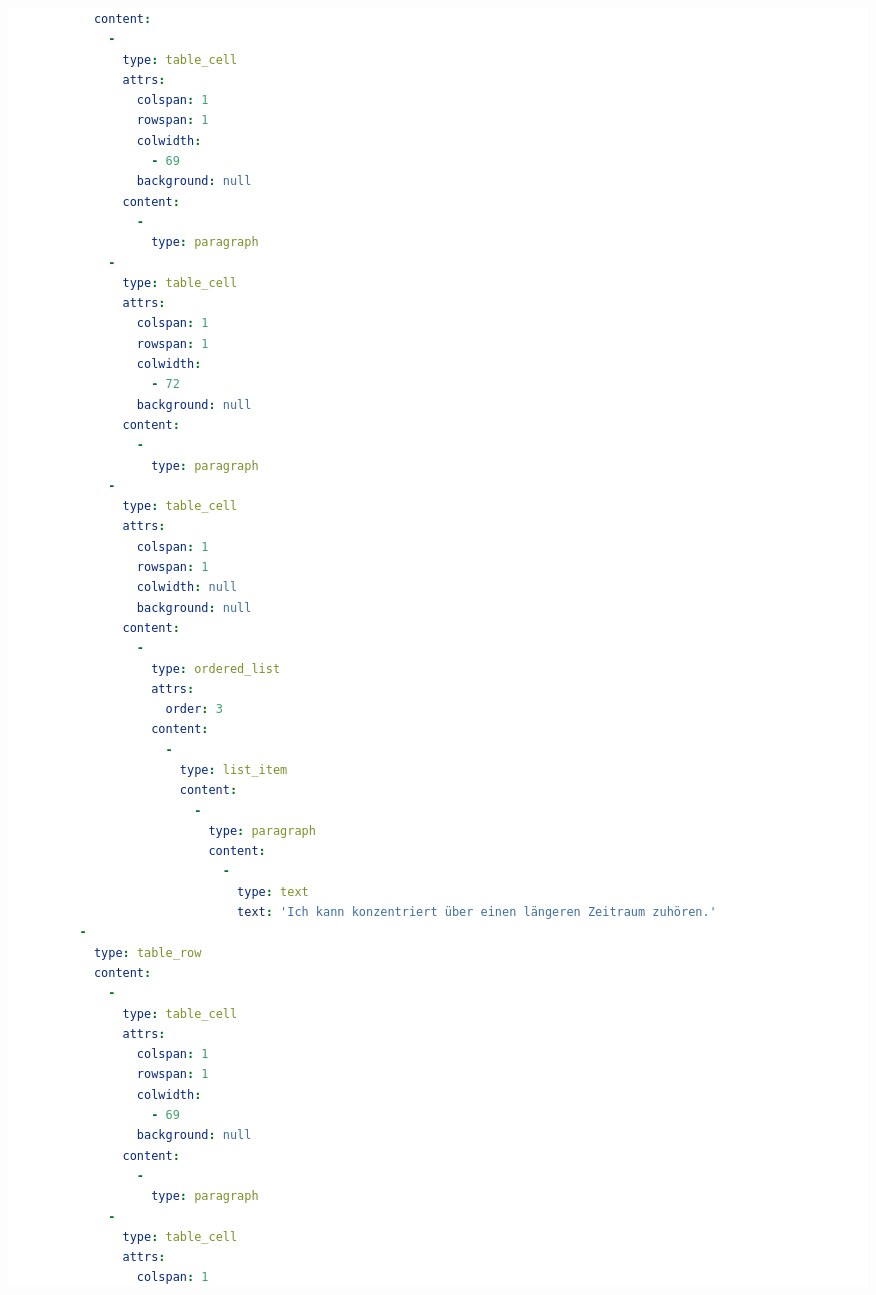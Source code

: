 ```yaml
            content:
              -
                type: table_cell
                attrs:
                  colspan: 1
                  rowspan: 1
                  colwidth:
                    - 69
                  background: null
                content:
                  -
                    type: paragraph
              -
                type: table_cell
                attrs:
                  colspan: 1
                  rowspan: 1
                  colwidth:
                    - 72
                  background: null
                content:
                  -
                    type: paragraph
              -
                type: table_cell
                attrs:
                  colspan: 1
                  rowspan: 1
                  colwidth: null
                  background: null
                content:
                  -
                    type: ordered_list
                    attrs:
                      order: 3
                    content:
                      -
                        type: list_item
                        content:
                          -
                            type: paragraph
                            content:
                              -
                                type: text
                                text: 'Ich kann konzentriert über einen längeren Zeitraum zuhören.'
          -
            type: table_row
            content:
              -
                type: table_cell
                attrs:
                  colspan: 1
                  rowspan: 1
                  colwidth:
                    - 69
                  background: null
                content:
                  -
                    type: paragraph
              -
                type: table_cell
                attrs:
                  colspan: 1
```